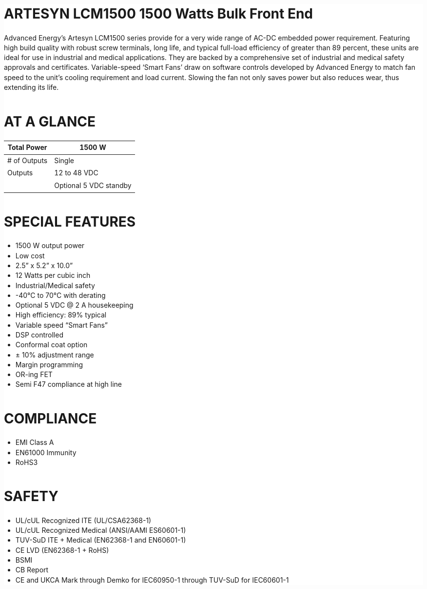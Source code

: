 # ARTESYN LCM1500 1500 Watts Bulk Front End

Advanced Energy’s Artesyn LCM1500 series provide for a very wide range of AC-DC embedded power requirement. Featuring high build quality with robust screw terminals, long life, and typical full-load efficiency of greater than 89 percent, these units are ideal for use in industrial and medical applications. They are backed by a comprehensive set of industrial and medical safety approvals and certificates. Variable-speed ‘Smart Fans’ draw on software controls developed by Advanced Energy to match fan speed to the unit’s cooling requirement and load current. Slowing the fan not only saves power but also reduces wear, thus extending its life.

# AT A GLANCE

|Total Power|1500 W|
|---|---|
|# of Outputs|Single|
|Outputs|12 to 48 VDC|
| |Optional 5 VDC standby|

# SPECIAL FEATURES

- 1500 W output power
- Low cost
- 2.5” x 5.2” x 10.0”
- 12 Watts per cubic inch
- Industrial/Medical safety
- -40°C to 70°C with derating
- Optional 5 VDC @ 2 A housekeeping
- High efficiency: 89% typical
- Variable speed “Smart Fans”
- DSP controlled
- Conformal coat option
- ± 10% adjustment range
- Margin programming
- OR-ing FET
- Semi F47 compliance at high line

# COMPLIANCE

- EMI Class A
- EN61000 Immunity
- RoHS3

# SAFETY

- UL/cUL Recognized ITE (UL/CSA62368-1)
- UL/cUL Recognized Medical (ANSI/AAMI ES60601-1)
- TUV-SuD ITE + Medical (EN62368-1 and EN60601-1)
- CE LVD (EN62368-1 + RoHS)
- BSMI
- CB Report
- CE and UKCA Mark through Demko for IEC60950-1 through TUV-SuD for IEC60601-1
